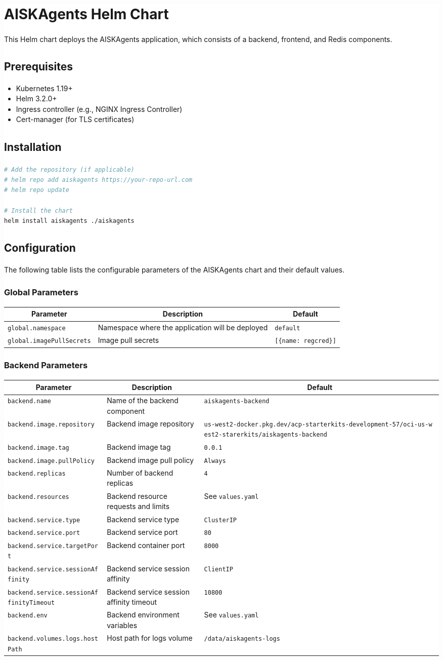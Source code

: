 # AISKAgents Helm Chart

This Helm chart deploys the AISKAgents application, which consists of a backend, frontend, and Redis components.

## Prerequisites

- Kubernetes 1.19+
- Helm 3.2.0+
- Ingress controller (e.g., NGINX Ingress Controller)
- Cert-manager (for TLS certificates)

## Installation

```bash
# Add the repository (if applicable)
# helm repo add aiskagents https://your-repo-url.com
# helm repo update

# Install the chart
helm install aiskagents ./aiskagents
```

## Configuration

The following table lists the configurable parameters of the AISKAgents chart and their default values.

### Global Parameters

| Parameter | Description | Default |
|-----------|-------------|---------|
| `global.namespace` | Namespace where the application will be deployed | `default` |
| `global.imagePullSecrets` | Image pull secrets | `[{name: regcred}]` |

### Backend Parameters

| Parameter | Description | Default |
|-----------|-------------|---------|
| `backend.name` | Name of the backend component | `aiskagents-backend` |
| `backend.image.repository` | Backend image repository | `us-west2-docker.pkg.dev/acp-starterkits-development-57/oci-us-west2-starerkits/aiskagents-backend` |
| `backend.image.tag` | Backend image tag | `0.0.1` |
| `backend.image.pullPolicy` | Backend image pull policy | `Always` |
| `backend.replicas` | Number of backend replicas | `4` |
| `backend.resources` | Backend resource requests and limits | See `values.yaml` |
| `backend.service.type` | Backend service type | `ClusterIP` |
| `backend.service.port` | Backend service port | `80` |
| `backend.service.targetPort` | Backend container port | `8000` |
| `backend.service.sessionAffinity` | Backend service session affinity | `ClientIP` |
| `backend.service.sessionAffinityTimeout` | Backend service session affinity timeout | `10800` |
| `backend.env` | Backend environment variables | See `values.yaml` |
| `backend.volumes.logs.hostPath` | Host path for logs volume | `/data/aiskagents-logs` |